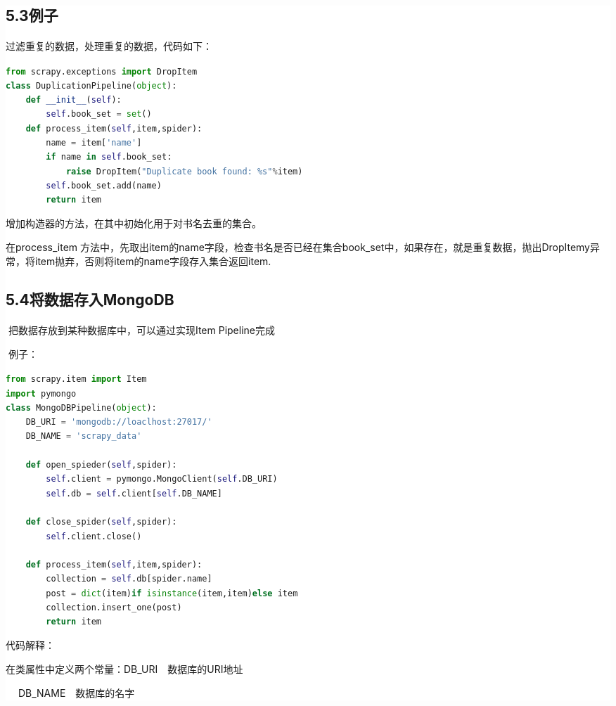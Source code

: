 ## 5.3例子

过滤重复的数据，处理重复的数据，代码如下：

```python
from scrapy.exceptions import DropItem
class DuplicationPipeline(object):
    def __init__(self):
        self.book_set = set()
    def process_item(self,item,spider):
        name = item['name']
        if name in self.book_set:
            raise DropItem("Duplicate book found: %s"%item)
        self.book_set.add(name)
        return item
```

增加构造器的方法，在其中初始化用于对书名去重的集合。

在process_item 方法中，先取出item的name字段，检查书名是否已经在集合book_set中，如果存在，就是重复数据，抛出DropItemy异常，将item抛弃，否则将item的name字段存入集合返回item.

## 5.4将数据存入MongoDB

​	把数据存放到某种数据库中，可以通过实现Item Pipeline完成

​	例子：

```python
from scrapy.item import Item
import pymongo
class MongoDBPipeline(object):
    DB_URI = 'mongodb://loaclhost:27017/'
    DB_NAME = 'scrapy_data'
    
    def open_spieder(self,spider):
        self.client = pymongo.MongoClient(self.DB_URI)
        self.db = self.client[self.DB_NAME]
        
    def close_spider(self,spider):
        self.client.close()
        
    def process_item(self,item,spider):
        collection = self.db[spider.name]
        post = dict(item)if isinstance(item,item)else item
        collection.insert_one(post)
        return item
```

代码解释：

在类属性中定义两个常量：DB_URI　数据库的URI地址

​					　DB_NAME　数据库的名字

